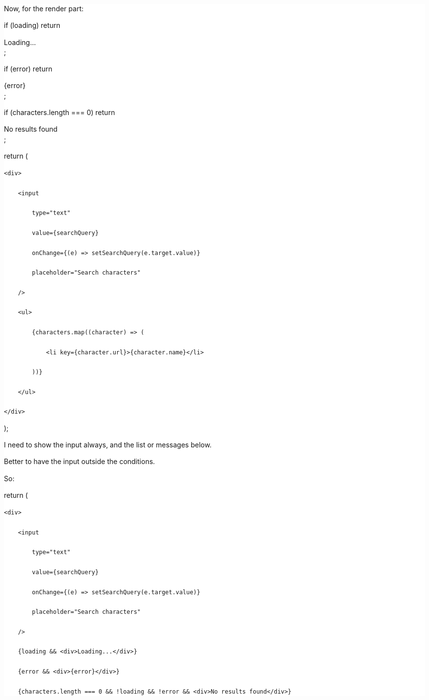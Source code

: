 Now, for the render part:

if (loading) return <div>Loading...</div>;

if (error) return <div>{error}</div>;

if (characters.length === 0) return <div>No results found</div>;

return (

    <div>

        <input

            type="text"

            value={searchQuery}

            onChange={(e) => setSearchQuery(e.target.value)}

            placeholder="Search characters"

        />

        <ul>

            {characters.map((character) => (

                <li key={character.url}>{character.name}</li>

            ))}

        </ul>

    </div>

);

I need to show the input always, and the list or messages below.

Better to have the input outside the conditions.

So:

return (

    <div>

        <input

            type="text"

            value={searchQuery}

            onChange={(e) => setSearchQuery(e.target.value)}

            placeholder="Search characters"

        />

        {loading && <div>Loading...</div>}

        {error && <div>{error}</div>}

        {characters.length === 0 && !loading && !error && <div>No results found</div>}
